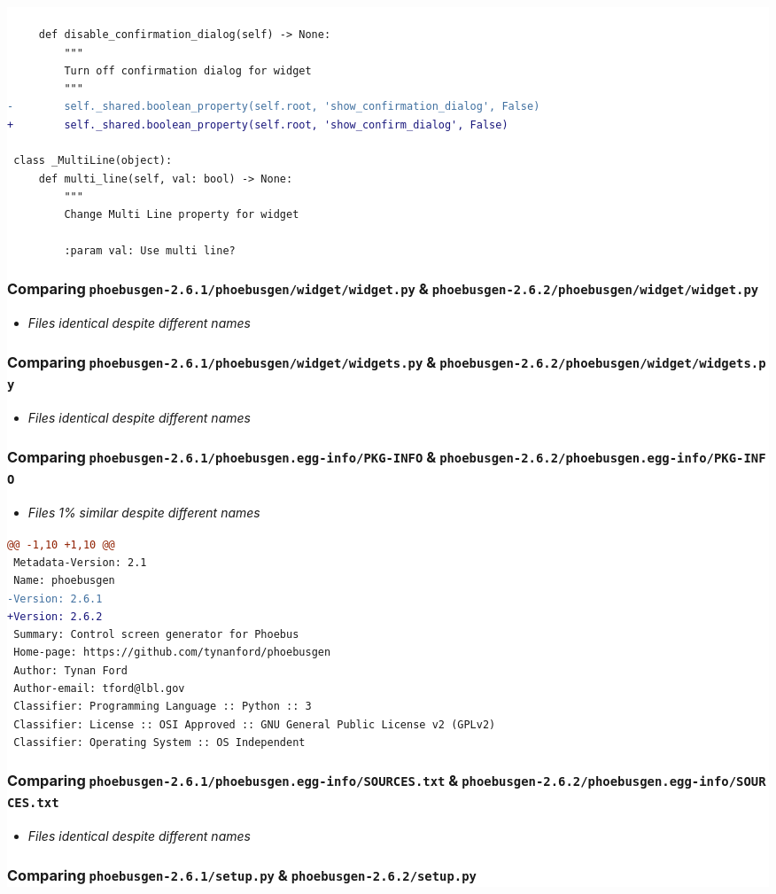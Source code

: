 ```diff
 
     def disable_confirmation_dialog(self) -> None:
         """
         Turn off confirmation dialog for widget
         """
-        self._shared.boolean_property(self.root, 'show_confirmation_dialog', False)
+        self._shared.boolean_property(self.root, 'show_confirm_dialog', False)
 
 class _MultiLine(object):
     def multi_line(self, val: bool) -> None:
         """
         Change Multi Line property for widget
 
         :param val: Use multi line?
```

### Comparing `phoebusgen-2.6.1/phoebusgen/widget/widget.py` & `phoebusgen-2.6.2/phoebusgen/widget/widget.py`

 * *Files identical despite different names*

### Comparing `phoebusgen-2.6.1/phoebusgen/widget/widgets.py` & `phoebusgen-2.6.2/phoebusgen/widget/widgets.py`

 * *Files identical despite different names*

### Comparing `phoebusgen-2.6.1/phoebusgen.egg-info/PKG-INFO` & `phoebusgen-2.6.2/phoebusgen.egg-info/PKG-INFO`

 * *Files 1% similar despite different names*

```diff
@@ -1,10 +1,10 @@
 Metadata-Version: 2.1
 Name: phoebusgen
-Version: 2.6.1
+Version: 2.6.2
 Summary: Control screen generator for Phoebus
 Home-page: https://github.com/tynanford/phoebusgen
 Author: Tynan Ford
 Author-email: tford@lbl.gov
 Classifier: Programming Language :: Python :: 3
 Classifier: License :: OSI Approved :: GNU General Public License v2 (GPLv2)
 Classifier: Operating System :: OS Independent
```

### Comparing `phoebusgen-2.6.1/phoebusgen.egg-info/SOURCES.txt` & `phoebusgen-2.6.2/phoebusgen.egg-info/SOURCES.txt`

 * *Files identical despite different names*

### Comparing `phoebusgen-2.6.1/setup.py` & `phoebusgen-2.6.2/setup.py`
